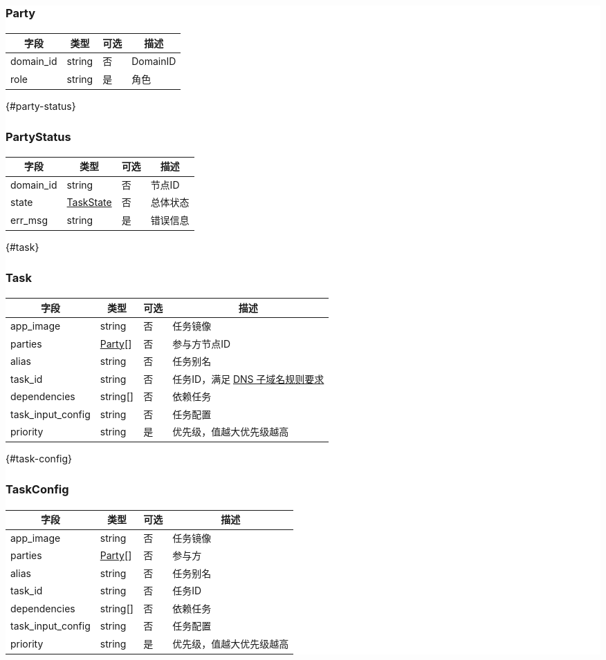 ### Party

| 字段        | 类型     | 可选 | 描述       |
|-----------|--------|----|----------|
| domain_id | string | 否  | DomainID |
| role      | string | 是  | 角色       |

{#party-status}

### PartyStatus

| 字段        | 类型                       | 可选 | 描述   |
|-----------|--------------------------|----|------|
| domain_id | string                   | 否  | 节点ID |
| state     | [TaskState](#task-state) | 否  | 总体状态 |
| err_msg   | string                   | 是  | 错误信息 |

{#task}

### Task

| 字段                | 类型                | 可选 | 描述                                                                                                                        |
|-------------------|-------------------|----|---------------------------------------------------------------------------------------------------------------------------|
| app_image         | string            | 否  | 任务镜像                                                                                                                      |
| parties           | [Party](#party)[] | 否  | 参与方节点ID                                                                                                                   |
| alias             | string            | 否  | 任务别名                                                                                                                      |
| task_id           | string            | 否  | 任务ID，满足 [DNS 子域名规则要求](https://kubernetes.io/zh-cn/docs/concepts/overview/working-with-objects/names/#dns-subdomain-names) |
| dependencies      | string[]          | 否  | 依赖任务                                                                                                                      |
| task_input_config | string            | 否  | 任务配置                                                                                                                      |
| priority          | string            | 是  | 优先级，值越大优先级越高                                                                                                              |


{#task-config}

### TaskConfig

| 字段                | 类型                | 可选 | 描述           |
|-------------------|-------------------|----|--------------|
| app_image         | string            | 否  | 任务镜像         |
| parties           | [Party](#party)[] | 否  | 参与方          |
| alias             | string            | 否  | 任务别名         |
| task_id           | string            | 否  | 任务ID         |
| dependencies      | string[]          | 否  | 依赖任务         |
| task_input_config | string            | 否  | 任务配置         |
| priority          | string            | 是  | 优先级，值越大优先级越高 |
